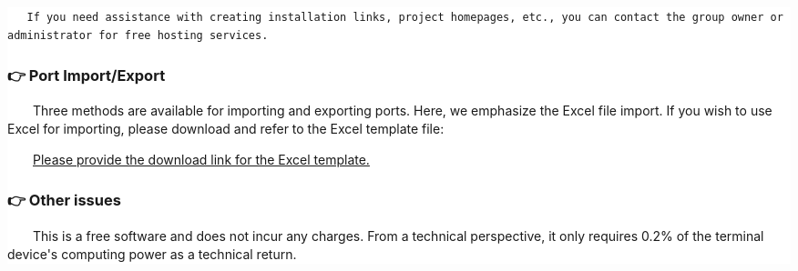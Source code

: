    ```text
      If you need assistance with creating installation links, project homepages, etc., you can contact the group owner or administrator for free hosting services.
   ```

   </td>
   </tr>
   <tr>
   <td>

### 👉 **Port Import/Export**

   <p>&emsp;&emsp;Three methods are available for importing and exporting ports. Here, we emphasize the Excel file import. If you wish to use Excel for importing, please download and refer to the Excel template file:</p>

   <p>&emsp;&emsp;<a href="https://github.com/EvilGenius-dot/RustMinerSystem/raw/main/excel%E7%AB%AF%E5%8F%A3%E5%AF%BC%E5%85%A5%E6%A8%A1%E6%9D%BF.xlsx">Please provide the download link for the Excel template.</a></p>

   </td>
   </tr>

   <tr>
   <td>

### 👉 **Other issues**

   <p>&emsp;&emsp;This is a free software and does not incur any charges. From a technical perspective, it only requires 0.2% of the terminal device's computing power as a technical return.</p>

   </tr>
   </td>

</table>




[rustminersystem.io]: https://github.com/EvilGenius-dot/RustMinerSystem
[rustminersystem.io-badge]: https://img.shields.io/badge/RustMinerSystem-v3.9.7-green?logo=rust
[downloads-badge]: https://img.shields.io/github/downloads/ajeetdsouza/zoxide/total?logo=github&logoColor=white&style=flat-square
[releases]: https://github.com/EvilGenius-dot/RustMinerSystem/releases
[stars-url]: https://github.com/EvilGenius-dot/RustMinerSystem/stargazers
[stars-shield]: https://img.shields.io/github/stars/EvilGenius-dot/RustMinerSystem.svg?style=flat
[stars-url]: https://github.com/EvilGenius-dot/RustMinerSystem/stargazers


